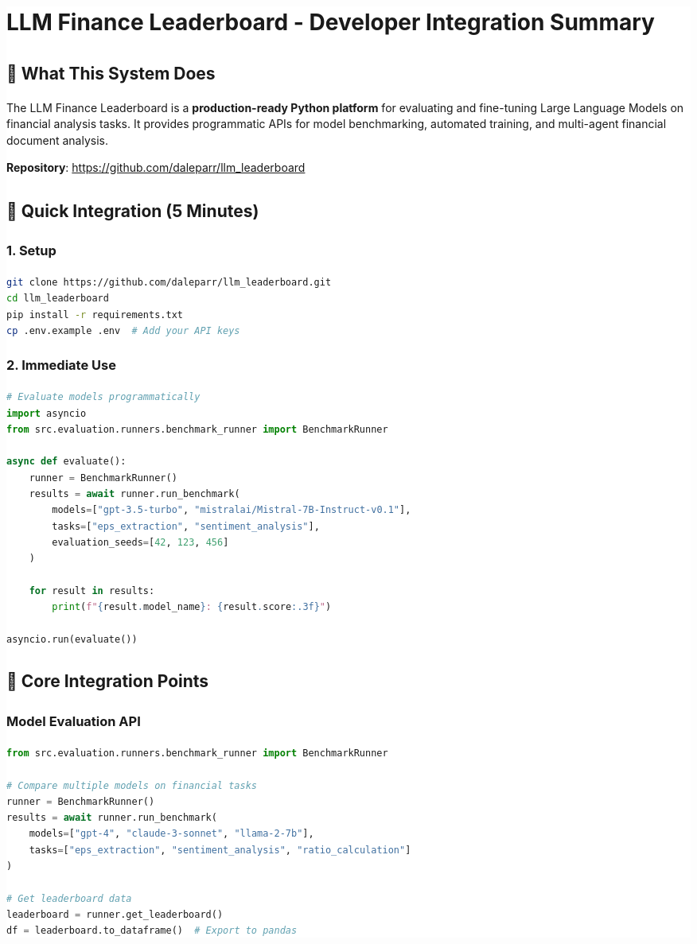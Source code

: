 # LLM Finance Leaderboard - Developer Integration Summary

## 🎯 **What This System Does**

The LLM Finance Leaderboard is a **production-ready Python platform** for evaluating and fine-tuning Large Language Models on financial analysis tasks. It provides programmatic APIs for model benchmarking, automated training, and multi-agent financial document analysis.

**Repository**: https://github.com/daleparr/llm_leaderboard

## 🚀 **Quick Integration (5 Minutes)**

### **1. Setup**
```bash
git clone https://github.com/daleparr/llm_leaderboard.git
cd llm_leaderboard
pip install -r requirements.txt
cp .env.example .env  # Add your API keys
```

### **2. Immediate Use**
```python
# Evaluate models programmatically
import asyncio
from src.evaluation.runners.benchmark_runner import BenchmarkRunner

async def evaluate():
    runner = BenchmarkRunner()
    results = await runner.run_benchmark(
        models=["gpt-3.5-turbo", "mistralai/Mistral-7B-Instruct-v0.1"],
        tasks=["eps_extraction", "sentiment_analysis"],
        evaluation_seeds=[42, 123, 456]
    )
    
    for result in results:
        print(f"{result.model_name}: {result.score:.3f}")

asyncio.run(evaluate())
```

## 🔧 **Core Integration Points**

### **Model Evaluation API**
```python
from src.evaluation.runners.benchmark_runner import BenchmarkRunner

# Compare multiple models on financial tasks
runner = BenchmarkRunner()
results = await runner.run_benchmark(
    models=["gpt-4", "claude-3-sonnet", "llama-2-7b"],
    tasks=["eps_extraction", "sentiment_analysis", "ratio_calculation"]
)

# Get leaderboard data
leaderboard = runner.get_leaderboard()
df = leaderboard.to_dataframe()  # Export to pandas
```

